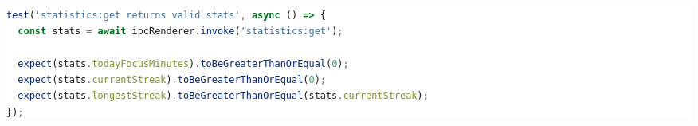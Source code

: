 ```typescript
test('statistics:get returns valid stats', async () => {
  const stats = await ipcRenderer.invoke('statistics:get');
  
  expect(stats.todayFocusMinutes).toBeGreaterThanOrEqual(0);
  expect(stats.currentStreak).toBeGreaterThanOrEqual(0);
  expect(stats.longestStreak).toBeGreaterThanOrEqual(stats.currentStreak);
});
```
